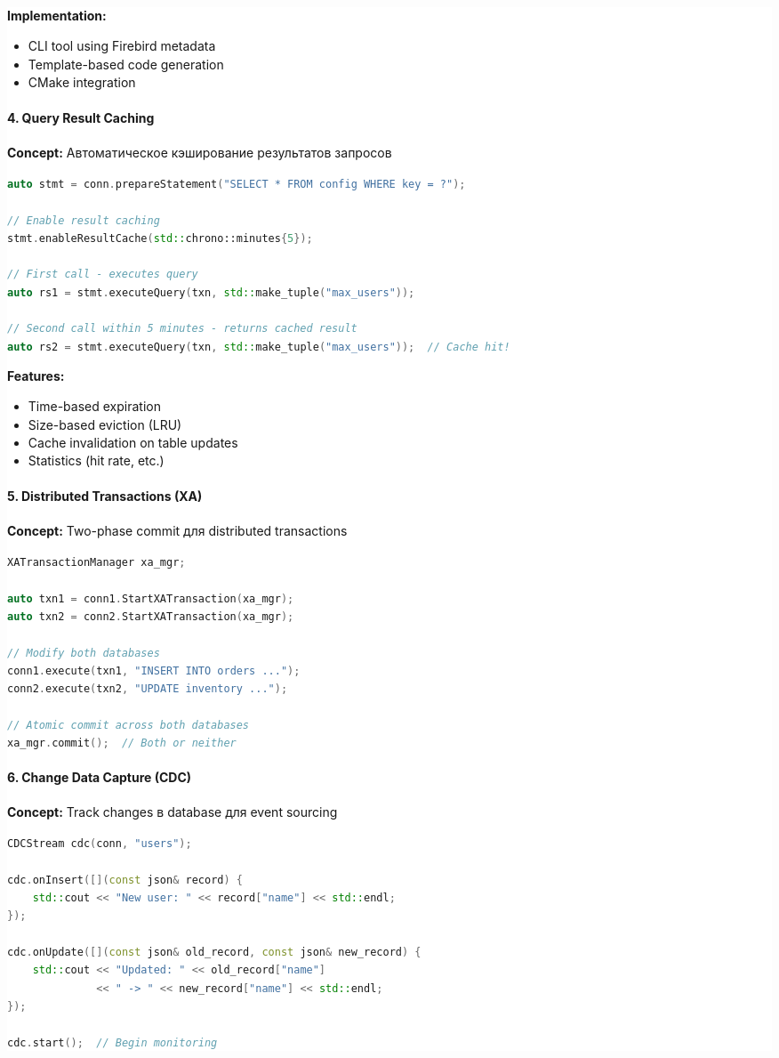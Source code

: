 **Implementation:**
- CLI tool using Firebird metadata
- Template-based code generation
- CMake integration

#### 4. Query Result Caching

**Concept:** Автоматическое кэширование результатов запросов

```cpp
auto stmt = conn.prepareStatement("SELECT * FROM config WHERE key = ?");

// Enable result caching
stmt.enableResultCache(std::chrono::minutes{5});

// First call - executes query
auto rs1 = stmt.executeQuery(txn, std::make_tuple("max_users"));

// Second call within 5 minutes - returns cached result
auto rs2 = stmt.executeQuery(txn, std::make_tuple("max_users"));  // Cache hit!
```

**Features:**
- Time-based expiration
- Size-based eviction (LRU)
- Cache invalidation on table updates
- Statistics (hit rate, etc.)

#### 5. Distributed Transactions (XA)

**Concept:** Two-phase commit для distributed transactions

```cpp
XATransactionManager xa_mgr;

auto txn1 = conn1.StartXATransaction(xa_mgr);
auto txn2 = conn2.StartXATransaction(xa_mgr);

// Modify both databases
conn1.execute(txn1, "INSERT INTO orders ...");
conn2.execute(txn2, "UPDATE inventory ...");

// Atomic commit across both databases
xa_mgr.commit();  // Both or neither
```

#### 6. Change Data Capture (CDC)

**Concept:** Track changes в database для event sourcing

```cpp
CDCStream cdc(conn, "users");

cdc.onInsert([](const json& record) {
    std::cout << "New user: " << record["name"] << std::endl;
});

cdc.onUpdate([](const json& old_record, const json& new_record) {
    std::cout << "Updated: " << old_record["name"]
              << " -> " << new_record["name"] << std::endl;
});

cdc.start();  // Begin monitoring
```
